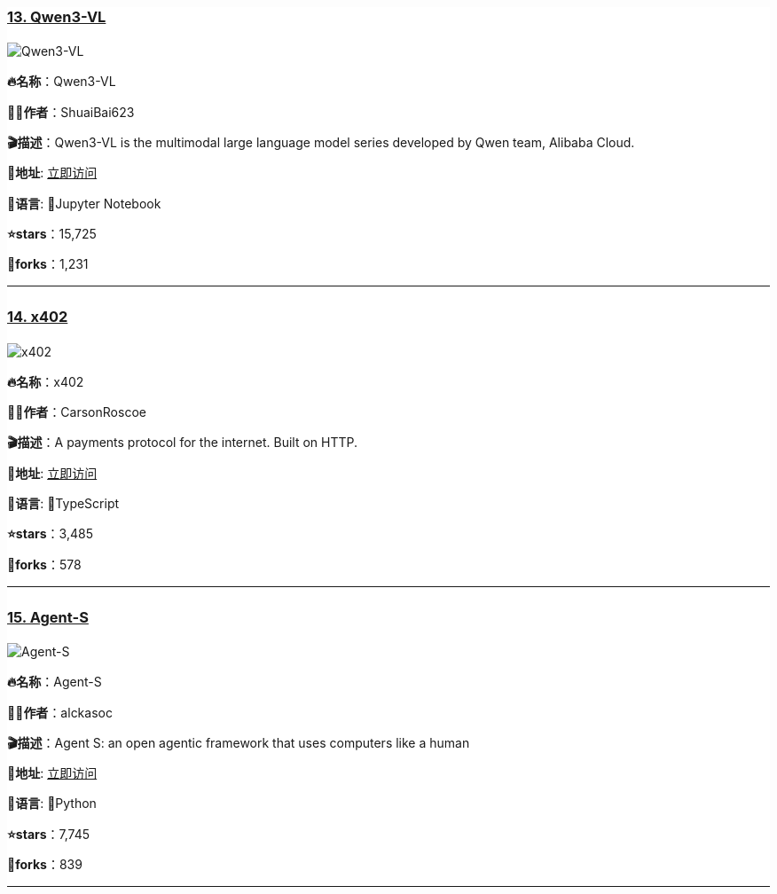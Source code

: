 ### [13. Qwen3-VL](https://github.com//QwenLM/Qwen3-VL) 

![Qwen3-VL](https://s0.wp.com/mshots/v1/https://github.com//QwenLM/Qwen3-VL?w=600&h=450) 

**🔥名称**：Qwen3-VL 

**🧑‍💻作者**：ShuaiBai623 

**🎬描述**：Qwen3-VL is the multimodal large language model series developed by Qwen team, Alibaba Cloud. 

**🔗地址**: [立即访问](https://github.com//QwenLM/Qwen3-VL) 

**👀语言**: 🔺Jupyter Notebook 

**⭐stars**：15,725 

**📍forks**：1,231 

--- 

### [14. x402](https://github.com//coinbase/x402) 

![x402](https://s0.wp.com/mshots/v1/https://github.com//coinbase/x402?w=600&h=450) 

**🔥名称**：x402 

**🧑‍💻作者**：CarsonRoscoe 

**🎬描述**：A payments protocol for the internet. Built on HTTP. 

**🔗地址**: [立即访问](https://github.com//coinbase/x402) 

**👀语言**: 🔺TypeScript 

**⭐stars**：3,485 

**📍forks**：578 

--- 

### [15. Agent-S](https://github.com//simular-ai/Agent-S) 

![Agent-S](https://s0.wp.com/mshots/v1/https://github.com//simular-ai/Agent-S?w=600&h=450) 

**🔥名称**：Agent-S 

**🧑‍💻作者**：alckasoc 

**🎬描述**：Agent S: an open agentic framework that uses computers like a human 

**🔗地址**: [立即访问](https://github.com//simular-ai/Agent-S) 

**👀语言**: 🔺Python 

**⭐stars**：7,745 

**📍forks**：839 

--- 
